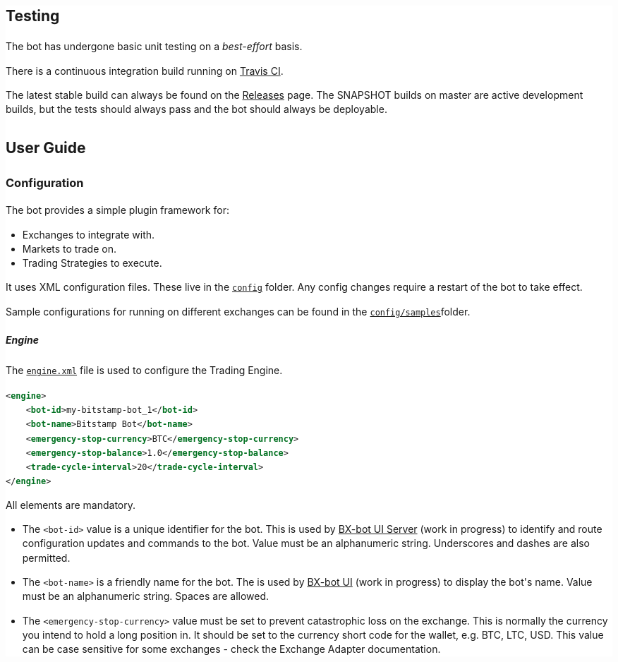 ## Testing
The bot has undergone basic unit testing on a _best-effort_ basis. 

There is a continuous integration build running on [Travis CI](https://travis-ci.org/gazbert/bxbot).

The latest stable build can always be found on the [Releases](https://github.com/gazbert/bxbot/releases) page. 
The SNAPSHOT builds on master are active development builds, but the tests should always pass and the bot should always 
be deployable.

## User Guide
### Configuration
The bot provides a simple plugin framework for:

* Exchanges to integrate with.
* Markets to trade on.
* Trading Strategies to execute.

It uses XML configuration files. These live in the [`config`](./config) folder. Any config changes require a restart of
the bot to take effect.

Sample configurations for running on different exchanges can be found in the 
[`config/samples`](./config/samples)folder.

##### Engine
The [`engine.xml`](./config/engine.xml) file is used to configure the Trading Engine.

```xml
<engine>
    <bot-id>my-bitstamp-bot_1</bot-id>
    <bot-name>Bitstamp Bot</bot-name>
    <emergency-stop-currency>BTC</emergency-stop-currency>
    <emergency-stop-balance>1.0</emergency-stop-balance>
    <trade-cycle-interval>20</trade-cycle-interval>
</engine>
```

All elements are mandatory.

* The `<bot-id>` value is a unique identifier for the bot. This is used by 
  [BX-bot UI Server](https://github.com/gazbert/bxbot-ui-server) (work in progress) to identify and route configuration 
  updates and commands to the bot. Value must be an alphanumeric string. Underscores and dashes are also permitted.

* The `<bot-name>` is a friendly name for the bot. The is used by [BX-bot UI](https://github.com/gazbert/bxbot-ui) 
  (work in progress) to display the bot's name. Value must be an alphanumeric string. Spaces are allowed.
      
* The `<emergency-stop-currency>` value must be set to prevent catastrophic loss on the exchange. 
  This is normally the currency you intend to hold a long position in. It should be set to the currency short code for the
  wallet, e.g. BTC, LTC, USD. This value can be case sensitive for some exchanges - check the Exchange Adapter documentation.
